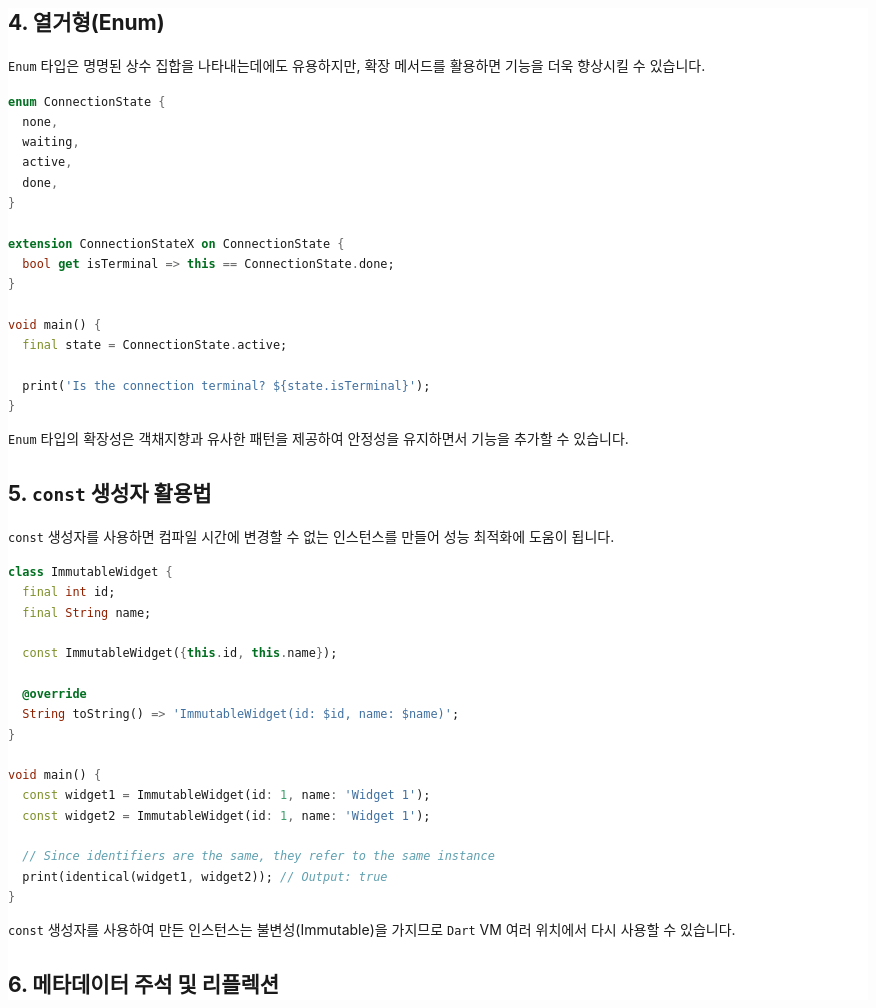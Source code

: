 ## 4. 열거형(Enum)

`Enum` 타입은 명명된 상수 집합을 나타내는데에도 유용하지만, 확장 메서드를 활용하면 기능을 더욱 향상시킬 수 있습니다.

```dart
enum ConnectionState {
  none,
  waiting,
  active,
  done,
}
​
extension ConnectionStateX on ConnectionState {
  bool get isTerminal => this == ConnectionState.done;
}
​
void main() {
  final state = ConnectionState.active;

  print('Is the connection terminal? ${state.isTerminal}');
}
```

`Enum` 타입의 확장성은 객채지향과 유사한 패턴을 제공하여 안정성을 유지하면서 기능을 추가할 수 있습니다.

## 5. `const` 생성자 활용법

`const` 생성자를 사용하면 컴파일 시간에 변경할 수 없는 인스턴스를 만들어 성능 최적화에 도움이 됩니다.

```dart
class ImmutableWidget {
  final int id;
  final String name;
​
  const ImmutableWidget({this.id, this.name});
​
  @override
  String toString() => 'ImmutableWidget(id: $id, name: $name)';
}
​
void main() {
  const widget1 = ImmutableWidget(id: 1, name: 'Widget 1');
  const widget2 = ImmutableWidget(id: 1, name: 'Widget 1');
​
  // Since identifiers are the same, they refer to the same instance
  print(identical(widget1, widget2)); // Output: true
}
```

`const` 생성자를 사용하여 만든 인스턴스는 불변성(Immutable)을 가지므로 `Dart` VM 여러 위치에서 다시 사용할 수 있습니다.

## 6. 메타데이터 주석 및 리플렉션
